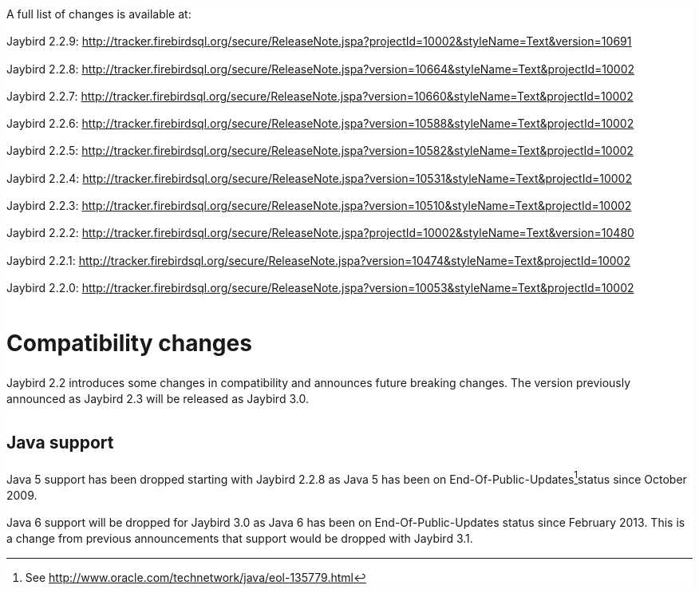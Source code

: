 A full list of changes is available at:

Jaybird 2.2.9:
<http://tracker.firebirdsql.org/secure/ReleaseNote.jspa?projectId=10002&styleName=Text&version=10691>

Jaybird 2.2.8:
<http://tracker.firebirdsql.org/secure/ReleaseNote.jspa?version=10664&styleName=Text&projectId=10002>

Jaybird 2.2.7:
<http://tracker.firebirdsql.org/secure/ReleaseNote.jspa?version=10660&styleName=Text&projectId=10002>

Jaybird 2.2.6:
<http://tracker.firebirdsql.org/secure/ReleaseNote.jspa?version=10588&styleName=Text&projectId=10002>

Jaybird 2.2.5:
<http://tracker.firebirdsql.org/secure/ReleaseNote.jspa?version=10582&styleName=Text&projectId=10002>

Jaybird 2.2.4:
<http://tracker.firebirdsql.org/secure/ReleaseNote.jspa?version=10531&styleName=Text&projectId=10002>

Jaybird 2.2.3:
<http://tracker.firebirdsql.org/secure/ReleaseNote.jspa?version=10510&styleName=Text&projectId=10002>

Jaybird 2.2.2:
<http://tracker.firebirdsql.org/secure/ReleaseNote.jspa?projectId=10002&styleName=Text&version=10480>

Jaybird 2.2.1:
<http://tracker.firebirdsql.org/secure/ReleaseNote.jspa?version=10474&styleName=Text&projectId=10002>

Jaybird 2.2.0:
<http://tracker.firebirdsql.org/secure/ReleaseNote.jspa?version=10053&styleName=Text&projectId=10002>

Compatibility changes
=====================

Jaybird 2.2 introduces some changes in compatibility and announces
future breaking changes. The version previously announced as Jaybird 2.3
will be released as Jaybird 3.0.

Java support
------------

Java 5 support has been dropped starting with Jaybird 2.2.8 as Java 5
has been on End-Of-Public-Updates[^3]status since October 2009.

Java 6 support will be dropped for Jaybird 3.0 as Java 6 has been on
End-Of-Public-Updates status since February 2013. This is a change from
previous announcements that support would be dropped with Jaybird 3.1.


[^1]: With `java.sql.Timestamp` the 100 microsecond precision is only
[^2]: See <http://docs.oracle.com/javase/tutorial/essential/exceptions/tryResourceClose.html>
[^3]: See <http://www.oracle.com/technetwork/java/eol-135779.html>
[^4]: To be removed in Jaybird 3.0
[^5]: See [JDBC-162](http://tracker.firebirdsql.org/browse/JDBC-162) and